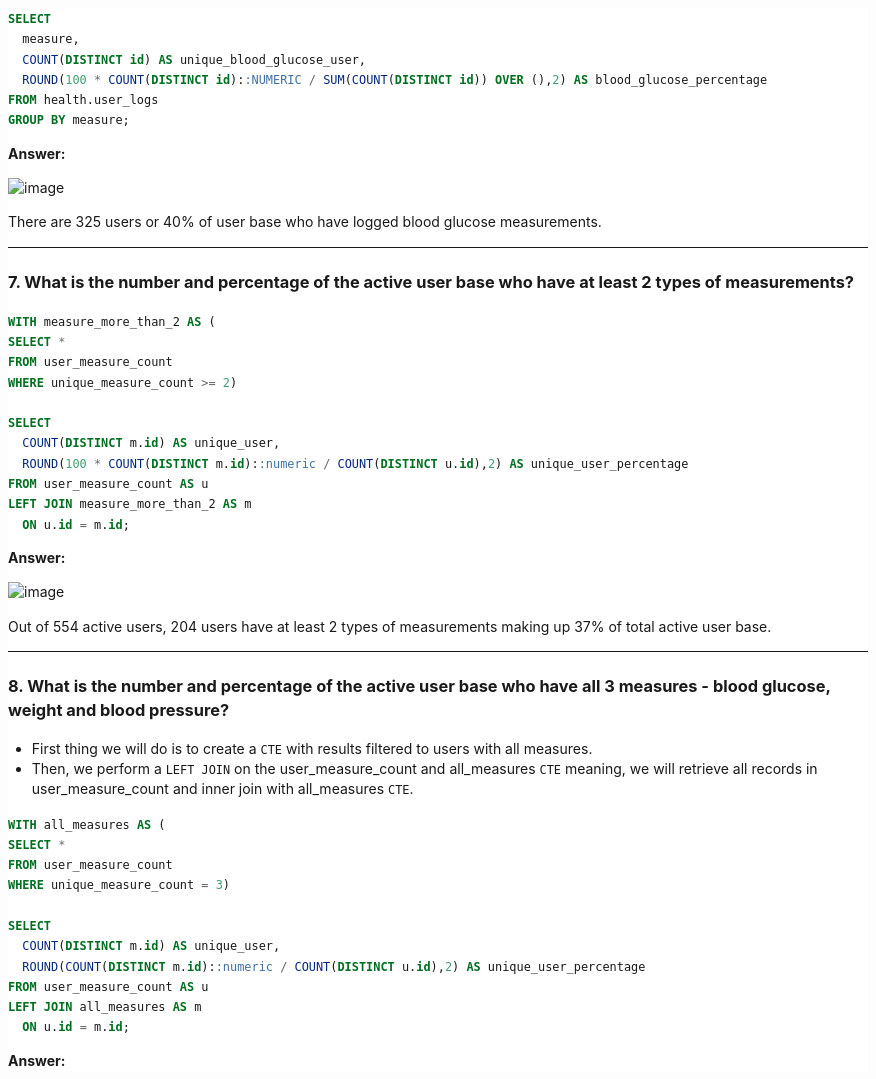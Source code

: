 ````sql
SELECT
  measure,
  COUNT(DISTINCT id) AS unique_blood_glucose_user,
  ROUND(100 * COUNT(DISTINCT id)::NUMERIC / SUM(COUNT(DISTINCT id)) OVER (),2) AS blood_glucose_percentage
FROM health.user_logs
GROUP BY measure;
````
**Answer:**

<img width="750" alt="image" src="https://user-images.githubusercontent.com/81607668/128626812-8358e599-6025-41ca-81ea-31679997a922.png">

There are 325 users or 40% of user base who have logged blood glucose measurements.
***
### 7. What is the number and percentage of the active user base who have at least 2 types of measurements?

````sql
WITH measure_more_than_2 AS (
SELECT *
FROM user_measure_count
WHERE unique_measure_count >= 2)

SELECT
  COUNT(DISTINCT m.id) AS unique_user,
  ROUND(100 * COUNT(DISTINCT m.id)::numeric / COUNT(DISTINCT u.id),2) AS unique_user_percentage
FROM user_measure_count AS u
LEFT JOIN measure_more_than_2 AS m
  ON u.id = m.id;
````

**Answer:**

<img width="423" alt="image" src="https://user-images.githubusercontent.com/81607668/128656551-59b2ef0e-e35b-477f-9fa3-4ff4424e6d2e.png">

Out of 554 active users, 204 users have at least 2 types of measurements making up 37% of total active user base.
***
### 8. What is the number and percentage of the active user base who have all 3 measures - blood glucose, weight and blood pressure?

- First thing we will do is to create a `CTE` with results filtered to users with all measures.
- Then, we perform a `LEFT JOIN` on the user_measure_count and all_measures `CTE` meaning, we will retrieve all records in user_measure_count and inner join with all_measures `CTE`. 

````sql
WITH all_measures AS (
SELECT *
FROM user_measure_count
WHERE unique_measure_count = 3)

SELECT
  COUNT(DISTINCT m.id) AS unique_user,
  ROUND(COUNT(DISTINCT m.id)::numeric / COUNT(DISTINCT u.id),2) AS unique_user_percentage
FROM user_measure_count AS u
LEFT JOIN all_measures AS m
  ON u.id = m.id;
````
**Answer:**
